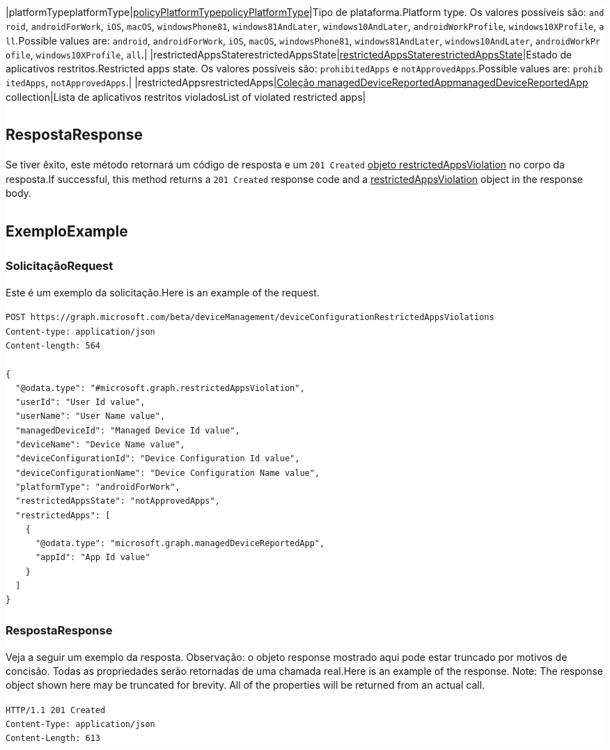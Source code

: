 |<span data-ttu-id="3749a-155">platformType</span><span class="sxs-lookup"><span data-stu-id="3749a-155">platformType</span></span>|[<span data-ttu-id="3749a-156">policyPlatformType</span><span class="sxs-lookup"><span data-stu-id="3749a-156">policyPlatformType</span></span>](../resources/intune-shared-policyplatformtype.md)|<span data-ttu-id="3749a-157">Tipo de plataforma.</span><span class="sxs-lookup"><span data-stu-id="3749a-157">Platform type.</span></span> <span data-ttu-id="3749a-158">Os valores possíveis são: `android`, `androidForWork`, `iOS`, `macOS`, `windowsPhone81`, `windows81AndLater`, `windows10AndLater`, `androidWorkProfile`, `windows10XProfile`, `all`.</span><span class="sxs-lookup"><span data-stu-id="3749a-158">Possible values are: `android`, `androidForWork`, `iOS`, `macOS`, `windowsPhone81`, `windows81AndLater`, `windows10AndLater`, `androidWorkProfile`, `windows10XProfile`, `all`.</span></span>|
|<span data-ttu-id="3749a-159">restrictedAppsState</span><span class="sxs-lookup"><span data-stu-id="3749a-159">restrictedAppsState</span></span>|[<span data-ttu-id="3749a-160">restrictedAppsState</span><span class="sxs-lookup"><span data-stu-id="3749a-160">restrictedAppsState</span></span>](../resources/intune-deviceconfig-restrictedappsstate.md)|<span data-ttu-id="3749a-161">Estado de aplicativos restritos.</span><span class="sxs-lookup"><span data-stu-id="3749a-161">Restricted apps state.</span></span> <span data-ttu-id="3749a-162">Os valores possíveis são: `prohibitedApps` e `notApprovedApps`.</span><span class="sxs-lookup"><span data-stu-id="3749a-162">Possible values are: `prohibitedApps`, `notApprovedApps`.</span></span>|
|<span data-ttu-id="3749a-163">restrictedApps</span><span class="sxs-lookup"><span data-stu-id="3749a-163">restrictedApps</span></span>|<span data-ttu-id="3749a-164">[Coleção managedDeviceReportedApp](../resources/intune-deviceconfig-manageddevicereportedapp.md)</span><span class="sxs-lookup"><span data-stu-id="3749a-164">[managedDeviceReportedApp](../resources/intune-deviceconfig-manageddevicereportedapp.md) collection</span></span>|<span data-ttu-id="3749a-165">Lista de aplicativos restritos violados</span><span class="sxs-lookup"><span data-stu-id="3749a-165">List of violated restricted apps</span></span>|



## <a name="response"></a><span data-ttu-id="3749a-166">Resposta</span><span class="sxs-lookup"><span data-stu-id="3749a-166">Response</span></span>
<span data-ttu-id="3749a-167">Se tiver êxito, este método retornará um código de resposta e um `201 Created` [objeto restrictedAppsViolation](../resources/intune-deviceconfig-restrictedappsviolation.md) no corpo da resposta.</span><span class="sxs-lookup"><span data-stu-id="3749a-167">If successful, this method returns a `201 Created` response code and a [restrictedAppsViolation](../resources/intune-deviceconfig-restrictedappsviolation.md) object in the response body.</span></span>

## <a name="example"></a><span data-ttu-id="3749a-168">Exemplo</span><span class="sxs-lookup"><span data-stu-id="3749a-168">Example</span></span>

### <a name="request"></a><span data-ttu-id="3749a-169">Solicitação</span><span class="sxs-lookup"><span data-stu-id="3749a-169">Request</span></span>
<span data-ttu-id="3749a-170">Este é um exemplo da solicitação.</span><span class="sxs-lookup"><span data-stu-id="3749a-170">Here is an example of the request.</span></span>
``` http
POST https://graph.microsoft.com/beta/deviceManagement/deviceConfigurationRestrictedAppsViolations
Content-type: application/json
Content-length: 564

{
  "@odata.type": "#microsoft.graph.restrictedAppsViolation",
  "userId": "User Id value",
  "userName": "User Name value",
  "managedDeviceId": "Managed Device Id value",
  "deviceName": "Device Name value",
  "deviceConfigurationId": "Device Configuration Id value",
  "deviceConfigurationName": "Device Configuration Name value",
  "platformType": "androidForWork",
  "restrictedAppsState": "notApprovedApps",
  "restrictedApps": [
    {
      "@odata.type": "microsoft.graph.managedDeviceReportedApp",
      "appId": "App Id value"
    }
  ]
}
```

### <a name="response"></a><span data-ttu-id="3749a-171">Resposta</span><span class="sxs-lookup"><span data-stu-id="3749a-171">Response</span></span>
<span data-ttu-id="3749a-p105">Veja a seguir um exemplo da resposta. Observação: o objeto response mostrado aqui pode estar truncado por motivos de concisão. Todas as propriedades serão retornadas de uma chamada real.</span><span class="sxs-lookup"><span data-stu-id="3749a-p105">Here is an example of the response. Note: The response object shown here may be truncated for brevity. All of the properties will be returned from an actual call.</span></span>
``` http
HTTP/1.1 201 Created
Content-Type: application/json
Content-Length: 613

```